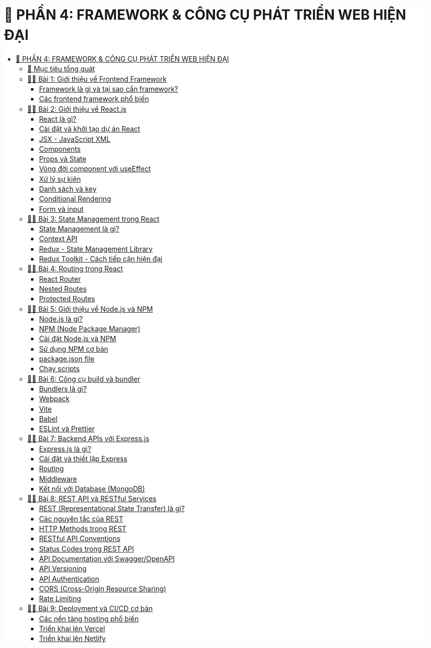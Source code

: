 # 📘 PHẦN 4: FRAMEWORK & CÔNG CỤ PHÁT TRIỂN WEB HIỆN ĐẠI

- [📘 PHẦN 4: FRAMEWORK \& CÔNG CỤ PHÁT TRIỂN WEB HIỆN ĐẠI](#-phần-4-framework--công-cụ-phát-triển-web-hiện-đại)
  - [🎯 Mục tiêu tổng quát](#-mục-tiêu-tổng-quát)
  - [🧑‍🏫 Bài 1: Giới thiệu về Frontend Framework](#-bài-1-giới-thiệu-về-frontend-framework)
    - [Framework là gì và tại sao cần framework?](#framework-là-gì-và-tại-sao-cần-framework)
    - [Các frontend framework phổ biến](#các-frontend-framework-phổ-biến)
  - [🧑‍🏫 Bài 2: Giới thiệu về React.js](#-bài-2-giới-thiệu-về-reactjs)
    - [React là gì?](#react-là-gì)
    - [Cài đặt và khởi tạo dự án React](#cài-đặt-và-khởi-tạo-dự-án-react)
    - [JSX - JavaScript XML](#jsx---javascript-xml)
    - [Components](#components)
    - [Props và State](#props-và-state)
    - [Vòng đời component với useEffect](#vòng-đời-component-với-useeffect)
    - [Xử lý sự kiện](#xử-lý-sự-kiện)
    - [Danh sách và key](#danh-sách-và-key)
    - [Conditional Rendering](#conditional-rendering)
    - [Form và input](#form-và-input)
  - [🧑‍🏫 Bài 3: State Management trong React](#-bài-3-state-management-trong-react)
    - [State Management là gì?](#state-management-là-gì)
    - [Context API](#context-api)
    - [Redux - State Management Library](#redux---state-management-library)
    - [Redux Toolkit - Cách tiếp cận hiện đại](#redux-toolkit---cách-tiếp-cận-hiện-đại)
  - [🧑‍🏫 Bài 4: Routing trong React](#-bài-4-routing-trong-react)
    - [React Router](#react-router)
    - [Nested Routes](#nested-routes)
    - [Protected Routes](#protected-routes)
  - [🧑‍🏫 Bài 5: Giới thiệu về Node.js và NPM](#-bài-5-giới-thiệu-về-nodejs-và-npm)
    - [Node.js là gì?](#nodejs-là-gì)
    - [NPM (Node Package Manager)](#npm-node-package-manager)
    - [Cài đặt Node.js và NPM](#cài-đặt-nodejs-và-npm)
    - [Sử dụng NPM cơ bản](#sử-dụng-npm-cơ-bản)
    - [package.json file](#packagejson-file)
    - [Chạy scripts](#chạy-scripts)
  - [🧑‍🏫 Bài 6: Công cụ build và bundler](#-bài-6-công-cụ-build-và-bundler)
    - [Bundlers là gì?](#bundlers-là-gì)
    - [Webpack](#webpack)
    - [Vite](#vite)
    - [Babel](#babel)
    - [ESLint và Prettier](#eslint-và-prettier)
  - [🧑‍🏫 Bài 7: Backend APIs với Express.js](#-bài-7-backend-apis-với-expressjs)
    - [Express.js là gì?](#expressjs-là-gì)
    - [Cài đặt và thiết lập Express](#cài-đặt-và-thiết-lập-express)
    - [Routing](#routing)
    - [Middleware](#middleware)
    - [Kết nối với Database (MongoDB)](#kết-nối-với-database-mongodb)
  - [🧑‍🏫 Bài 8: REST API và RESTful Services](#-bài-8-rest-api-và-restful-services)
    - [REST (Representational State Transfer) là gì?](#rest-representational-state-transfer-là-gì)
    - [Các nguyên tắc của REST](#các-nguyên-tắc-của-rest)
    - [HTTP Methods trong REST](#http-methods-trong-rest)
    - [RESTful API Conventions](#restful-api-conventions)
    - [Status Codes trong REST API](#status-codes-trong-rest-api)
    - [API Documentation với Swagger/OpenAPI](#api-documentation-với-swaggeropenapi)
    - [API Versioning](#api-versioning)
    - [API Authentication](#api-authentication)
    - [CORS (Cross-Origin Resource Sharing)](#cors-cross-origin-resource-sharing)
    - [Rate Limiting](#rate-limiting)
  - [🧑‍🏫 Bài 9: Deployment và CI/CD cơ bản](#-bài-9-deployment-và-cicd-cơ-bản)
    - [Các nền tảng hosting phổ biến](#các-nền-tảng-hosting-phổ-biến)
    - [Triển khai lên Vercel](#triển-khai-lên-vercel)
    - [Triển khai lên Netlify](#triển-khai-lên-netlify)